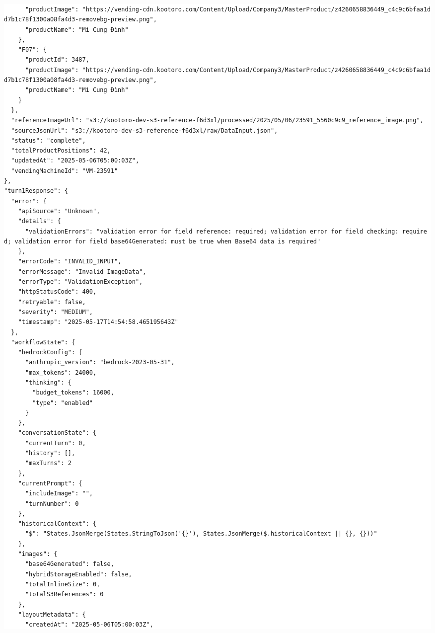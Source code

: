           "productImage": "https://vending-cdn.kootoro.com/Content/Upload/Company3/MasterProduct/z4260658836449_c4c9c6bfaa1dd7b1c78f1300a08fa4d3-removebg-preview.png",
          "productName": "Mì Cung Đình"
        },
        "F07": {
          "productId": 3487,
          "productImage": "https://vending-cdn.kootoro.com/Content/Upload/Company3/MasterProduct/z4260658836449_c4c9c6bfaa1dd7b1c78f1300a08fa4d3-removebg-preview.png",
          "productName": "Mì Cung Đình"
        }
      },
      "referenceImageUrl": "s3://kootoro-dev-s3-reference-f6d3xl/processed/2025/05/06/23591_5560c9c9_reference_image.png",
      "sourceJsonUrl": "s3://kootoro-dev-s3-reference-f6d3xl/raw/DataInput.json",
      "status": "complete",
      "totalProductPositions": 42,
      "updatedAt": "2025-05-06T05:00:03Z",
      "vendingMachineId": "VM-23591"
    },
    "turn1Response": {
      "error": {
        "apiSource": "Unknown",
        "details": {
          "validationErrors": "validation error for field reference: required; validation error for field checking: required; validation error for field base64Generated: must be true when Base64 data is required"
        },
        "errorCode": "INVALID_INPUT",
        "errorMessage": "Invalid ImageData",
        "errorType": "ValidationException",
        "httpStatusCode": 400,
        "retryable": false,
        "severity": "MEDIUM",
        "timestamp": "2025-05-17T14:54:58.465195643Z"
      },
      "workflowState": {
        "bedrockConfig": {
          "anthropic_version": "bedrock-2023-05-31",
          "max_tokens": 24000,
          "thinking": {
            "budget_tokens": 16000,
            "type": "enabled"
          }
        },
        "conversationState": {
          "currentTurn": 0,
          "history": [],
          "maxTurns": 2
        },
        "currentPrompt": {
          "includeImage": "",
          "turnNumber": 0
        },
        "historicalContext": {
          "$": "States.JsonMerge(States.StringToJson('{}'), States.JsonMerge($.historicalContext || {}, {}))"
        },
        "images": {
          "base64Generated": false,
          "hybridStorageEnabled": false,
          "totalInlineSize": 0,
          "totalS3References": 0
        },
        "layoutMetadata": {
          "createdAt": "2025-05-06T05:00:03Z",
